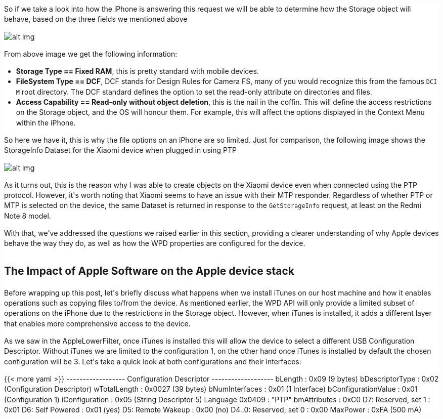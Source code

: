 So if we take a look into how the iPhone is answering this request we will be able to determine how the Storage object will behave, based on the three fields we mentioned above

![alt img](/images/appleLowerFilter/GetStorageInfoApple.jpg "Apple StorageInfo")

From above image we get the following information:
- **Storage Type == Fixed RAM**, this is pretty standard with mobile devices.
- **FileSystem Type == DCF**, DCF stands for Design Rules for Camera FS, many of you would recognize this from the famous `DCIM` root directory. The DCF standard defines the option to set the read-only attribute on directories and files.
- **Access Capability == Read-only without object deletion**, this is the nail in the coffin. This will define the access restrictions on the Storage object, and the OS will honour them. For example, this will affect the options displayed in the Context Menu within the iPhone.

So here we have it, this is why the file options on an iPhone are so limited. Just for comparison, the following image shows the StorageInfo Dataset for the Xiaomi device when plugged in using PTP

![alt img](/images/appleLowerFilter/GetStorageInfoXiaomi.jpg "Xiaomi StorageInfo")

As it turns out, this is the reason why I was able to create objects on the Xiaomi device even when connected using the PTP protocol. However, it's worth noting that Xiaomi seems to have an issue with their MTP responder. Regardless of whether PTP or MTP is selected on the device, the same Dataset is returned in response to the `GetStorageInfo` request, at least on the Redmi Note 8 model.

With that, we've addressed the questions we raised earlier in this section, providing a clearer understanding of why Apple devices behave the way they do, as well as how the WPD properties are configured for the device.

## The Impact of Apple Software on the Apple device stack
Before wrapping up this post, let's briefly discuss what happens when we install iTunes on our host machine and how it enables operations such as copying files to/from the device. As mentioned earlier, the WPD API will only provide a limited subset of operations on the iPhone due to the restrictions in the Storage object. However, when iTunes is installed, it adds a different layer that enables more comprehensive access to the device.

As we saw in the AppleLowerFilter, once iTunes is installed this will allow the device to select a different USB Configuration Descriptor. Without iTunes we are limited to the configuration 1, on the other hand once iTunes is installed by default the chosen configuration will be 3. Let's take a quick look at both configurations and their interfaces:

{{< more yaml >}} 
    ------------------ Configuration Descriptor -------------------
bLength                  : 0x09 (9 bytes)
bDescriptorType          : 0x02 (Configuration Descriptor)
wTotalLength             : 0x0027 (39 bytes)
bNumInterfaces           : 0x01 (1 Interface)
bConfigurationValue      : 0x01 (Configuration 1)
iConfiguration           : 0x05 (String Descriptor 5)
 Language 0x0409         : "PTP"
bmAttributes             : 0xC0
 D7: Reserved, set 1     : 0x01
 D6: Self Powered        : 0x01 (yes)
 D5: Remote Wakeup       : 0x00 (no)
 D4..0: Reserved, set 0  : 0x00
MaxPower                 : 0xFA (500 mA)
